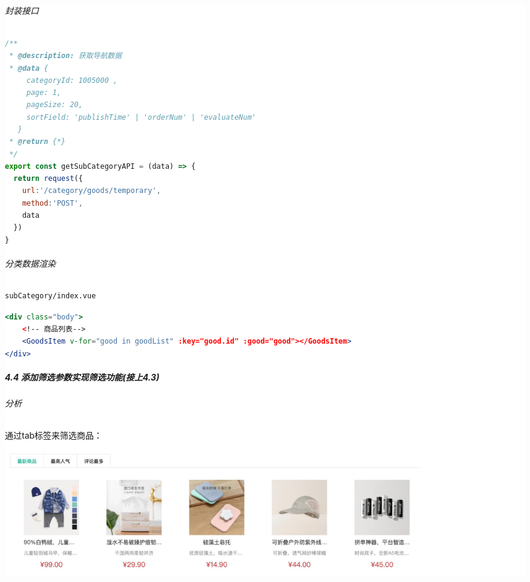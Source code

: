 ###### 封装接口

```js
/**
 * @description: 获取导航数据
 * @data { 
     categoryId: 1005000 ,
     page: 1,
     pageSize: 20,
     sortField: 'publishTime' | 'orderNum' | 'evaluateNum'
   } 
 * @return {*}
 */
export const getSubCategoryAPI = (data) => {
  return request({
    url:'/category/goods/temporary',
    method:'POST',
    data
  })
}
```

###### 分类数据渲染

`subCategory/index.vue`

```jsx
<div class="body">
    <!-- 商品列表-->
    <GoodsItem v-for="good in goodList" :key="good.id" :good="good"></GoodsItem>
</div>
```





##### 4.4 添加筛选参数实现筛选功能(接上4.3)

###### 分析

通过tab标签来筛选商品：

<img src="小兔鲜.assets/image-20231215154710664.png" alt="image-20231215154710664" style="zoom:67%;" />
